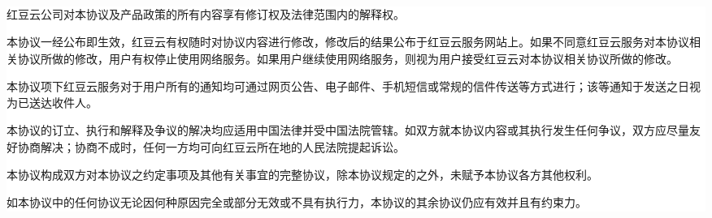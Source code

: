 红豆云公司对本协议及产品政策的所有内容享有修订权及法律范围内的解释权。 

本协议一经公布即生效，红豆云有权随时对协议内容进行修改，修改后的结果公布于红豆云服务网站上。如果不同意红豆云服务对本协议相关协议所做的修改，用户有权停止使用网络服务。如果用户继续使用网络服务，则视为用户接受红豆云对本协议相关协议所做的修改。 

本协议项下红豆云服务对于用户所有的通知均可通过网页公告、电子邮件、手机短信或常规的信件传送等方式进行；该等通知于发送之日视为已送达收件人。 

本协议的订立、执行和解释及争议的解决均应适用中国法律并受中国法院管辖。如双方就本协议内容或其执行发生任何争议，双方应尽量友好协商解决；协商不成时，任何一方均可向红豆云所在地的人民法院提起诉讼。 

本协议构成双方对本协议之约定事项及其他有关事宜的完整协议，除本协议规定的之外，未赋予本协议各方其他权利。 

如本协议中的任何协议无论因何种原因完全或部分无效或不具有执行力，本协议的其余协议仍应有效并且有约束力。 
